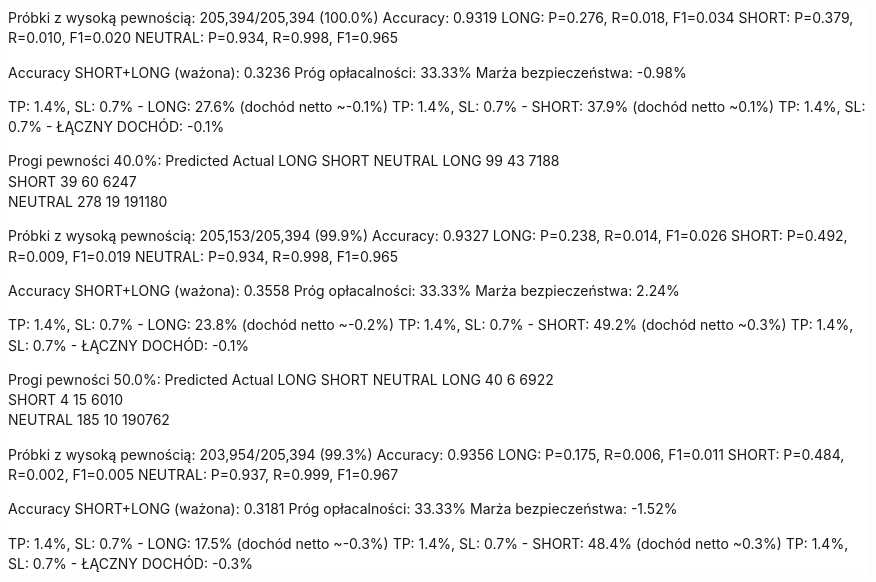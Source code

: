 Próbki z wysoką pewnością: 205,394/205,394 (100.0%)
Accuracy: 0.9319
LONG: P=0.276, R=0.018, F1=0.034
SHORT: P=0.379, R=0.010, F1=0.020
NEUTRAL: P=0.934, R=0.998, F1=0.965

Accuracy SHORT+LONG (ważona): 0.3236
Próg opłacalności: 33.33%
Marża bezpieczeństwa: -0.98%

TP: 1.4%, SL: 0.7% - LONG: 27.6% (dochód netto ~-0.1%)
TP: 1.4%, SL: 0.7% - SHORT: 37.9% (dochód netto ~0.1%)
TP: 1.4%, SL: 0.7% - ŁĄCZNY DOCHÓD: -0.1%

Progi pewności 40.0%:
Predicted
Actual    LONG  SHORT  NEUTRAL
LONG      99     43     7188  
SHORT     39     60     6247  
NEUTRAL   278    19     191180

Próbki z wysoką pewnością: 205,153/205,394 (99.9%)
Accuracy: 0.9327
LONG: P=0.238, R=0.014, F1=0.026
SHORT: P=0.492, R=0.009, F1=0.019
NEUTRAL: P=0.934, R=0.998, F1=0.965

Accuracy SHORT+LONG (ważona): 0.3558
Próg opłacalności: 33.33%
Marża bezpieczeństwa: 2.24%

TP: 1.4%, SL: 0.7% - LONG: 23.8% (dochód netto ~-0.2%)
TP: 1.4%, SL: 0.7% - SHORT: 49.2% (dochód netto ~0.3%)
TP: 1.4%, SL: 0.7% - ŁĄCZNY DOCHÓD: -0.1%

Progi pewności 50.0%:
Predicted
Actual    LONG  SHORT  NEUTRAL
LONG      40     6      6922  
SHORT     4      15     6010  
NEUTRAL   185    10     190762

Próbki z wysoką pewnością: 203,954/205,394 (99.3%)
Accuracy: 0.9356
LONG: P=0.175, R=0.006, F1=0.011
SHORT: P=0.484, R=0.002, F1=0.005
NEUTRAL: P=0.937, R=0.999, F1=0.967

Accuracy SHORT+LONG (ważona): 0.3181
Próg opłacalności: 33.33%
Marża bezpieczeństwa: -1.52%

TP: 1.4%, SL: 0.7% - LONG: 17.5% (dochód netto ~-0.3%)
TP: 1.4%, SL: 0.7% - SHORT: 48.4% (dochód netto ~0.3%)
TP: 1.4%, SL: 0.7% - ŁĄCZNY DOCHÓD: -0.3%

